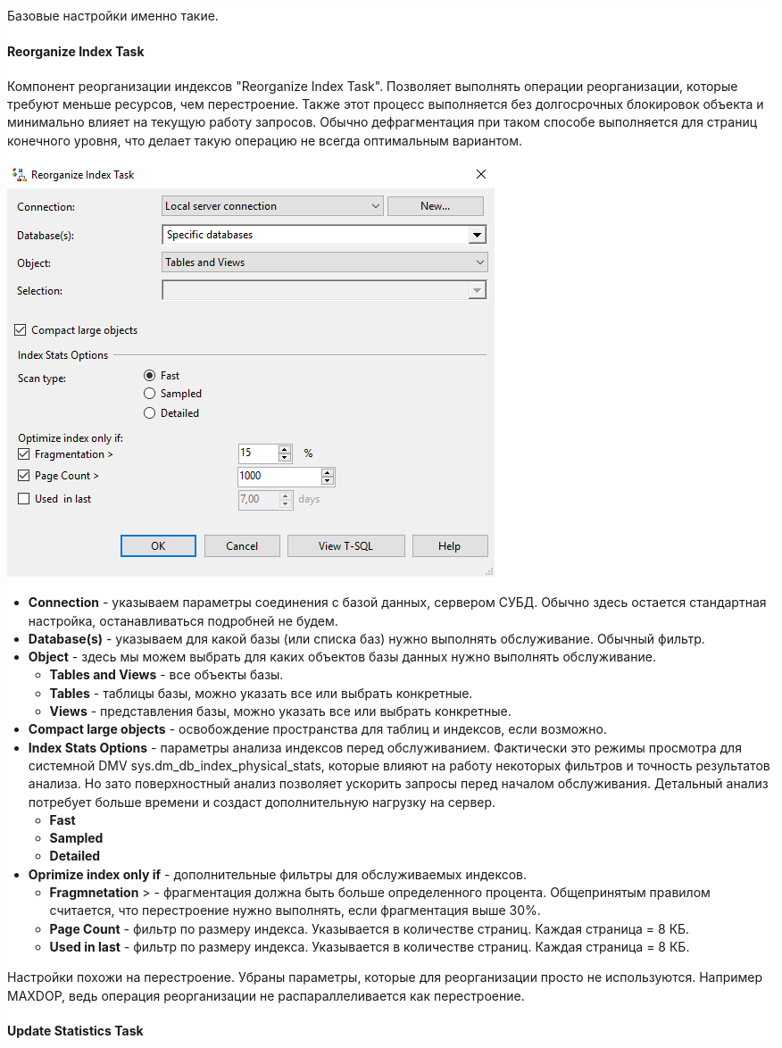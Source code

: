 Базовые настройки именно такие.

#### Reorganize Index Task

Компонент реорганизации индексов "Reorganize Index Task". Позволяет выполнять операции реорганизации, которые требуют меньше ресурсов, чем перестроение. Также этот процесс выполняется без долгосрочных блокировок объекта и минимально влияет на текущую работу запросов. Обычно дефрагментация при таком способе выполняется для страниц конечного уровня, что делает такую операцию не всегда оптимальным вариантом.

<a href="/img/posts/2022/2022-05-22-%D0%91%D0%B0%D0%B7%D1%8B%20%D0%B4%D0%B0%D0%BD%D0%BD%D1%8B%D1%85.%20%D0%9D%D0%B5%D1%81%D0%BA%D0%BE%D0%BB%D1%8C%D0%BA%D0%BE%20%D1%88%D0%B0%D0%B3%D0%BE%D0%B2%20%D0%B4%D0%BE%20%D1%81%D0%B5%D1%80%D1%8C%D0%B5%D0%B7%D0%BD%D0%BE%D0%B3%D0%BE%20%D0%BE%D0%B1%D1%81%D0%BB%D1%83%D0%B6%D0%B8%D0%B2%D0%B0%D0%BD%D0%B8%D1%8F/4.%20Reorganize%20Index%20Task.png" target="_blank">
<img 
  src="/img/posts/2022/2022-05-22-%D0%91%D0%B0%D0%B7%D1%8B%20%D0%B4%D0%B0%D0%BD%D0%BD%D1%8B%D1%85.%20%D0%9D%D0%B5%D1%81%D0%BA%D0%BE%D0%BB%D1%8C%D0%BA%D0%BE%20%D1%88%D0%B0%D0%B3%D0%BE%D0%B2%20%D0%B4%D0%BE%20%D1%81%D0%B5%D1%80%D1%8C%D0%B5%D0%B7%D0%BD%D0%BE%D0%B3%D0%BE%20%D0%BE%D0%B1%D1%81%D0%BB%D1%83%D0%B6%D0%B8%D0%B2%D0%B0%D0%BD%D0%B8%D1%8F/4.%20Reorganize%20Index%20Task.png" 
  title="4. Reorganize Index Task" 
  class="img-fluid"
/>
</a>

* **Connection** - указываем параметры соединения с базой данных, сервером СУБД. Обычно здесь остается стандартная настройка, останавливаться подробней не будем.
* **Database(s)** - указываем для какой базы (или списка баз) нужно выполнять обслуживание. Обычный фильтр.
* **Object** - здесь мы можем выбрать для каких объектов базы данных нужно выполнять обслуживание.
	* **Tables and Views** - все объекты базы.
	* **Tables** - таблицы базы, можно указать все или выбрать конкретные.
	* **Views** - представления базы, можно указать все или выбрать конкретные.
* **Compact large objects** - освобождение пространства для таблиц и индексов, если возможно.
* **Index Stats Options** - параметры анализа индексов перед обслуживанием. Фактически это режимы просмотра для системной DMV sys.dm_db_index_physical_stats, которые влияют на работу некоторых фильтров и точность результатов анализа. Но зато поверхностный анализ позволяет ускорить запросы перед началом обслуживания. Детальный анализ потребует больше времени и создаст дополнительную нагрузку на сервер.
	* **Fast**
	* **Sampled**
	* **Detailed**
* **Oprimize index only if** - дополнительные фильтры для обслуживаемых индексов.
	* **Fragmnetation** > - фрагментация должна быть больше определенного процента. Общепринятым правилом считается, что перестроение нужно выполнять, если фрагментация выше 30%.
	* **Page Count** - фильтр по размеру индекса. Указывается в количестве страниц. Каждая страница = 8 КБ.
	* **Used in last** - фильтр по размеру индекса. Указывается в количестве страниц. Каждая страница = 8 КБ.

Настройки похожи на перестроение. Убраны параметры, которые для реорганизации просто не используются. Например MAXDOP, ведь операция реорганизации не распараллеливается как перестроение.

#### Update Statistics Task
